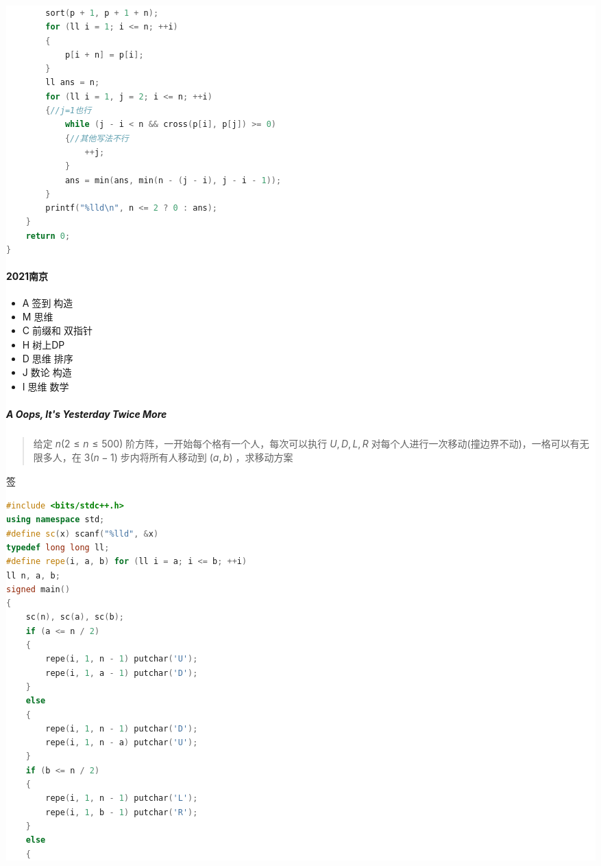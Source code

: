 ```c++
        sort(p + 1, p + 1 + n);
        for (ll i = 1; i <= n; ++i)
        {
            p[i + n] = p[i];
        }
        ll ans = n;
        for (ll i = 1, j = 2; i <= n; ++i)
        {//j=1也行
            while (j - i < n && cross(p[i], p[j]) >= 0)
            {//其他写法不行
                ++j;
            }
            ans = min(ans, min(n - (j - i), j - i - 1));
        }
        printf("%lld\n", n <= 2 ? 0 : ans);
    }
    return 0;
}
```



#### 2021南京

- A 签到 构造
- M 思维
- C 前缀和 双指针
- H 树上DP
- D 思维 排序
- J 数论 构造
- I 思维 数学

##### A Oops, It's Yesterday Twice More

> 给定 $n(2\le n\le500)$ 阶方阵，一开始每个格有一个人，每次可以执行 $U,D,L,R$ 对每个人进行一次移动(撞边界不动)，一格可以有无限多人，在 $3(n-1)$ 步内将所有人移动到 $(a,b)$ ，求移动方案

签

```c++
#include <bits/stdc++.h>
using namespace std;
#define sc(x) scanf("%lld", &x)
typedef long long ll;
#define repe(i, a, b) for (ll i = a; i <= b; ++i)
ll n, a, b;
signed main()
{
    sc(n), sc(a), sc(b);
    if (a <= n / 2)
    {
        repe(i, 1, n - 1) putchar('U');
        repe(i, 1, a - 1) putchar('D');
    }
    else
    {
        repe(i, 1, n - 1) putchar('D');
        repe(i, 1, n - a) putchar('U');
    }
    if (b <= n / 2)
    {
        repe(i, 1, n - 1) putchar('L');
        repe(i, 1, b - 1) putchar('R');
    }
    else
    {
```
